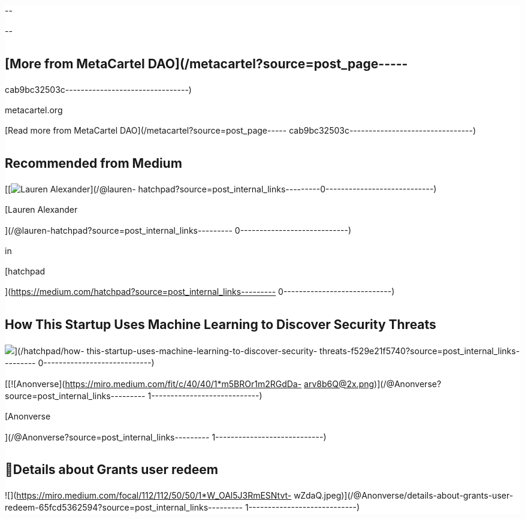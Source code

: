 \--

\--

## [More from MetaCartel DAO](/metacartel?source=post_page-----
cab9bc32503c--------------------------------)

metacartel.org

[Read more from MetaCartel DAO](/metacartel?source=post_page-----
cab9bc32503c--------------------------------)

## Recommended from Medium

[[![Lauren
Alexander](https://miro.medium.com/fit/c/40/40/0*779h3AaAN9ORPAku)](/@lauren-
hatchpad?source=post_internal_links---------0----------------------------)

[Lauren Alexander

](/@lauren-hatchpad?source=post_internal_links---------
0----------------------------)

in

[hatchpad

](https://medium.com/hatchpad?source=post_internal_links---------
0----------------------------)

## How This Startup Uses Machine Learning to Discover Security Threats

![](https://miro.medium.com/focal/112/112/50/50/0*YFiRIJYyNubkpnS7.png)](/hatchpad/how-
this-startup-uses-machine-learning-to-discover-security-
threats-f529e21f5740?source=post_internal_links---------
0----------------------------)

[[![Anonverse](https://miro.medium.com/fit/c/40/40/1*m5BROr1m2RGdDa-
arv8b6Q@2x.png)](/@Anonverse?source=post_internal_links---------
1----------------------------)

[Anonverse

](/@Anonverse?source=post_internal_links---------
1----------------------------)

## 📌Details about Grants user redeem

![](https://miro.medium.com/focal/112/112/50/50/1*W_OAl5J3RmESNtvt-
wZdaQ.jpeg)](/@Anonverse/details-about-grants-user-
redeem-65fcd5362594?source=post_internal_links---------
1----------------------------)
